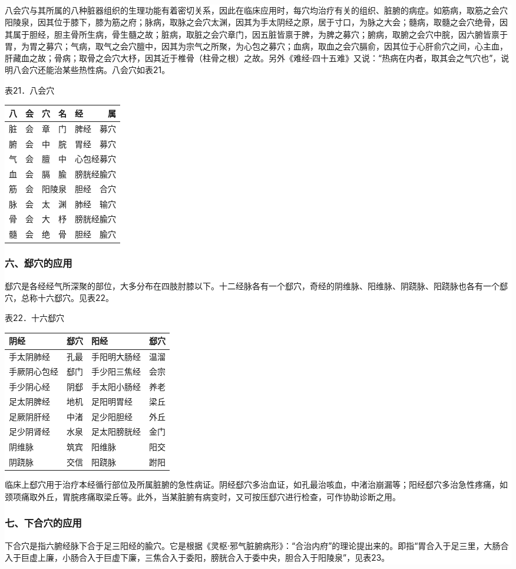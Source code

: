 八会穴与其所属的八种脏器组织的生理功能有着密切关系，因此在临床应用时，每穴均治疗有关的组织、脏腑的病症。如筋病，取筋之会穴阳陵泉，因其位于膝下，膝为筋之府；脉病，取脉之会穴太渊，因其为手太阴经之原，居于寸口，为脉之大会；髓病，取髓之会穴绝骨，因其属于胆经，胆主骨所生病，骨生髓之故；脏病，取脏之会穴章门，因五脏皆禀于脾，为脾之募穴；腑病，取腑之会穴中脘，因六腑皆禀于胃，为胃之募穴；气病，取气之会穴膻中，因其为宗气之所聚，为心包之募穴；血病，取血之会穴膈俞，因其位于心肝俞穴之间，心主血，肝藏血之故；骨病；取骨之会穴大杼，因其近于椎骨（柱骨之根）之故。另外《难经·四十五难》又说：“热病在内者，取其会之气穴也”，说明八会穴还能治某些热性病。八会穴如表21。

表21．八会穴

| 八　会 | 穴　名 | 经　　　属 |
| ------ | ------ | ---------- |
| 脏　会 | 章　门 | 脾经　募穴 |
| 腑　会 | 中　脘 | 胃经　募穴 |
| 气　会 | 膻　中 | 心包经募穴 |
| 血　会 | 膈　腧 | 膀胱经腧穴 |
| 筋　会 | 阳陵泉 | 胆经　合穴 |
| 脉　会 | 太　渊 | 肺经　输穴 |
| 骨　会 | 大　杼 | 膀胱经腧穴 |
| 髓　会 | 绝　骨 | 胆经　腧穴 |

### 六、郄穴的应用

郄穴是各经经气所深聚的部位，大多分布在四肢肘膝以下。十二经脉各有一个郄穴，奇经的阴维脉、阳维脉、阴跷脉、阳跷脉也各有一个郄穴，总称十六郄穴。见表22。

表22．十六郄穴

| 阴经         | 郄穴 | 阳经         | 郄穴 |
| :----------- | ---- | :----------- | ---- |
| 手太阴肺经   | 孔最 | 手阳明大肠经 | 温溜 |
| 手厥阴心包经 | 郄门 | 手少阳三焦经 | 会宗 |
| 手少阴心经   | 阴郄 | 手太阳小肠经 | 养老 |
| 足太阴脾经   | 地机 | 足阳明胃经   | 梁丘 |
| 足厥阴肝经   | 中渚 | 足少阳胆经   | 外丘 |
| 足少阴肾经   | 水泉 | 足太阳膀胱经 | 金门 |
| 阴维脉       | 筑宾 | 阳维脉       | 阳交 |
| 阴跷脉       | 交信 | 阳跷脉       | 跗阳 |

临床上郄穴用于治疗本经循行部位及所属脏腑的急性病证。阴经郄穴多治血证，如孔最治咳血，中渚治崩漏等；阳经郄穴多治急性疼痛，如颈项痛取外丘，胃脘疼痛取梁丘等。此外，当某脏腑有病变时，又可按压郄穴进行检查，可作协助诊断之用。

### 七、下合穴的应用

下合穴是指六腑经脉下合于足三阳经的腧穴。它是根据《灵枢·邪气脏腑病形》：“合治内府”的理论提出来的。即指“胃合入于足三里，大肠合入于巨虚上廉，小肠合入于巨虚下廉，三焦合入于委阳，膀胱合入于委中央，胆合入于阳陵泉”，见表23。
